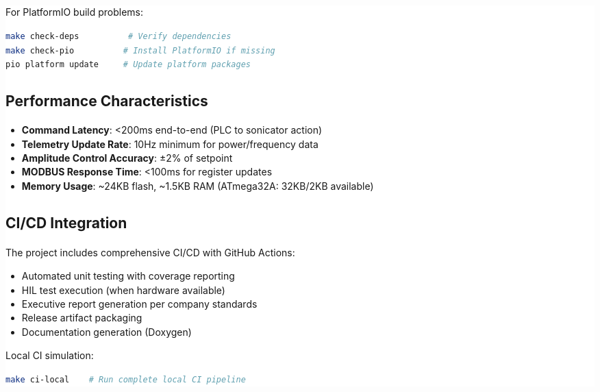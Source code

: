 For PlatformIO build problems:
```bash
make check-deps          # Verify dependencies
make check-pio          # Install PlatformIO if missing
pio platform update     # Update platform packages
```

## Performance Characteristics

- **Command Latency**: <200ms end-to-end (PLC to sonicator action)
- **Telemetry Update Rate**: 10Hz minimum for power/frequency data
- **Amplitude Control Accuracy**: ±2% of setpoint
- **MODBUS Response Time**: <100ms for register updates
- **Memory Usage**: ~24KB flash, ~1.5KB RAM (ATmega32A: 32KB/2KB available)

## CI/CD Integration

The project includes comprehensive CI/CD with GitHub Actions:
- Automated unit testing with coverage reporting
- HIL test execution (when hardware available)
- Executive report generation per company standards
- Release artifact packaging
- Documentation generation (Doxygen)

Local CI simulation:
```bash
make ci-local    # Run complete local CI pipeline
```
